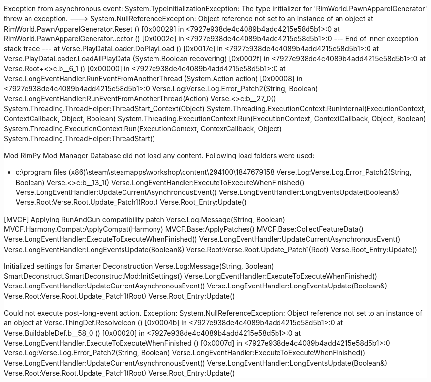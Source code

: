 Exception from asynchronous event: System.TypeInitializationException: The type initializer for 'RimWorld.PawnApparelGenerator' threw an exception. ---> System.NullReferenceException: Object reference not set to an instance of an object
  at RimWorld.PawnApparelGenerator.Reset () [0x00029] in <7927e938de4c4089b4add4215e58d5b1>:0 
  at RimWorld.PawnApparelGenerator..cctor () [0x0002e] in <7927e938de4c4089b4add4215e58d5b1>:0 
   --- End of inner exception stack trace ---
  at Verse.PlayDataLoader.DoPlayLoad () [0x0017e] in <7927e938de4c4089b4add4215e58d5b1>:0 
  at Verse.PlayDataLoader.LoadAllPlayData (System.Boolean recovering) [0x0002f] in <7927e938de4c4089b4add4215e58d5b1>:0 
  at Verse.Root+<>c.<Start>b__6_1 () [0x00000] in <7927e938de4c4089b4add4215e58d5b1>:0 
  at Verse.LongEventHandler.RunEventFromAnotherThread (System.Action action) [0x00008] in <7927e938de4c4089b4add4215e58d5b1>:0 
Verse.Log:Verse.Log.Error_Patch2(String, Boolean)
Verse.LongEventHandler:RunEventFromAnotherThread(Action)
Verse.<>c:<UpdateCurrentAsynchronousEvent>b__27_0()
System.Threading.ThreadHelper:ThreadStart_Context(Object)
System.Threading.ExecutionContext:RunInternal(ExecutionContext, ContextCallback, Object, Boolean)
System.Threading.ExecutionContext:Run(ExecutionContext, ContextCallback, Object, Boolean)
System.Threading.ExecutionContext:Run(ExecutionContext, ContextCallback, Object)
System.Threading.ThreadHelper:ThreadStart()

Mod RimPy Mod Manager Database did not load any content. Following load folders were used:
  - c:\program files (x86)\steam\steamapps\workshop\content\294100\1847679158
Verse.Log:Verse.Log.Error_Patch2(String, Boolean)
Verse.<>c:<LoadModContent>b__13_1()
Verse.LongEventHandler:ExecuteToExecuteWhenFinished()
Verse.LongEventHandler:UpdateCurrentAsynchronousEvent()
Verse.LongEventHandler:LongEventsUpdate(Boolean&)
Verse.Root:Verse.Root.Update_Patch1(Root)
Verse.Root_Entry:Update()

[MVCF] Applying RunAndGun compatibility patch
Verse.Log:Message(String, Boolean)
MVCF.Harmony.Compat:ApplyCompat(Harmony)
MVCF.Base:ApplyPatches()
MVCF.Base:CollectFeatureData()
Verse.LongEventHandler:ExecuteToExecuteWhenFinished()
Verse.LongEventHandler:UpdateCurrentAsynchronousEvent()
Verse.LongEventHandler:LongEventsUpdate(Boolean&)
Verse.Root:Verse.Root.Update_Patch1(Root)
Verse.Root_Entry:Update()

Initialized settings for Smarter Deconstruction
Verse.Log:Message(String, Boolean)
SmartDeconstruct.SmartDeconstructMod:InitSettings()
Verse.LongEventHandler:ExecuteToExecuteWhenFinished()
Verse.LongEventHandler:UpdateCurrentAsynchronousEvent()
Verse.LongEventHandler:LongEventsUpdate(Boolean&)
Verse.Root:Verse.Root.Update_Patch1(Root)
Verse.Root_Entry:Update()

Could not execute post-long-event action. Exception: System.NullReferenceException: Object reference not set to an instance of an object
  at Verse.ThingDef.ResolveIcon () [0x0004b] in <7927e938de4c4089b4add4215e58d5b1>:0 
  at Verse.BuildableDef.<PostLoad>b__58_0 () [0x00020] in <7927e938de4c4089b4add4215e58d5b1>:0 
  at Verse.LongEventHandler.ExecuteToExecuteWhenFinished () [0x0007d] in <7927e938de4c4089b4add4215e58d5b1>:0 
Verse.Log:Verse.Log.Error_Patch2(String, Boolean)
Verse.LongEventHandler:ExecuteToExecuteWhenFinished()
Verse.LongEventHandler:UpdateCurrentAsynchronousEvent()
Verse.LongEventHandler:LongEventsUpdate(Boolean&)
Verse.Root:Verse.Root.Update_Patch1(Root)
Verse.Root_Entry:Update()
